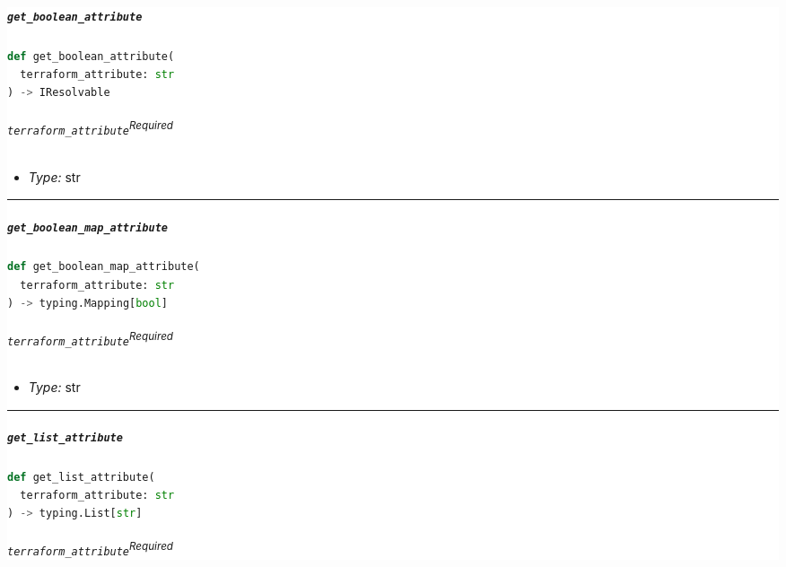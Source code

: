 
##### `get_boolean_attribute` <a name="get_boolean_attribute" id="rhizo-co-terraform-provider-oci.dataOciDatabaseDbNodes.DataOciDatabaseDbNodesDbNodesOutputReference.getBooleanAttribute"></a>

```python
def get_boolean_attribute(
  terraform_attribute: str
) -> IResolvable
```

###### `terraform_attribute`<sup>Required</sup> <a name="terraform_attribute" id="rhizo-co-terraform-provider-oci.dataOciDatabaseDbNodes.DataOciDatabaseDbNodesDbNodesOutputReference.getBooleanAttribute.parameter.terraformAttribute"></a>

- *Type:* str

---

##### `get_boolean_map_attribute` <a name="get_boolean_map_attribute" id="rhizo-co-terraform-provider-oci.dataOciDatabaseDbNodes.DataOciDatabaseDbNodesDbNodesOutputReference.getBooleanMapAttribute"></a>

```python
def get_boolean_map_attribute(
  terraform_attribute: str
) -> typing.Mapping[bool]
```

###### `terraform_attribute`<sup>Required</sup> <a name="terraform_attribute" id="rhizo-co-terraform-provider-oci.dataOciDatabaseDbNodes.DataOciDatabaseDbNodesDbNodesOutputReference.getBooleanMapAttribute.parameter.terraformAttribute"></a>

- *Type:* str

---

##### `get_list_attribute` <a name="get_list_attribute" id="rhizo-co-terraform-provider-oci.dataOciDatabaseDbNodes.DataOciDatabaseDbNodesDbNodesOutputReference.getListAttribute"></a>

```python
def get_list_attribute(
  terraform_attribute: str
) -> typing.List[str]
```

###### `terraform_attribute`<sup>Required</sup> <a name="terraform_attribute" id="rhizo-co-terraform-provider-oci.dataOciDatabaseDbNodes.DataOciDatabaseDbNodesDbNodesOutputReference.getListAttribute.parameter.terraformAttribute"></a>
